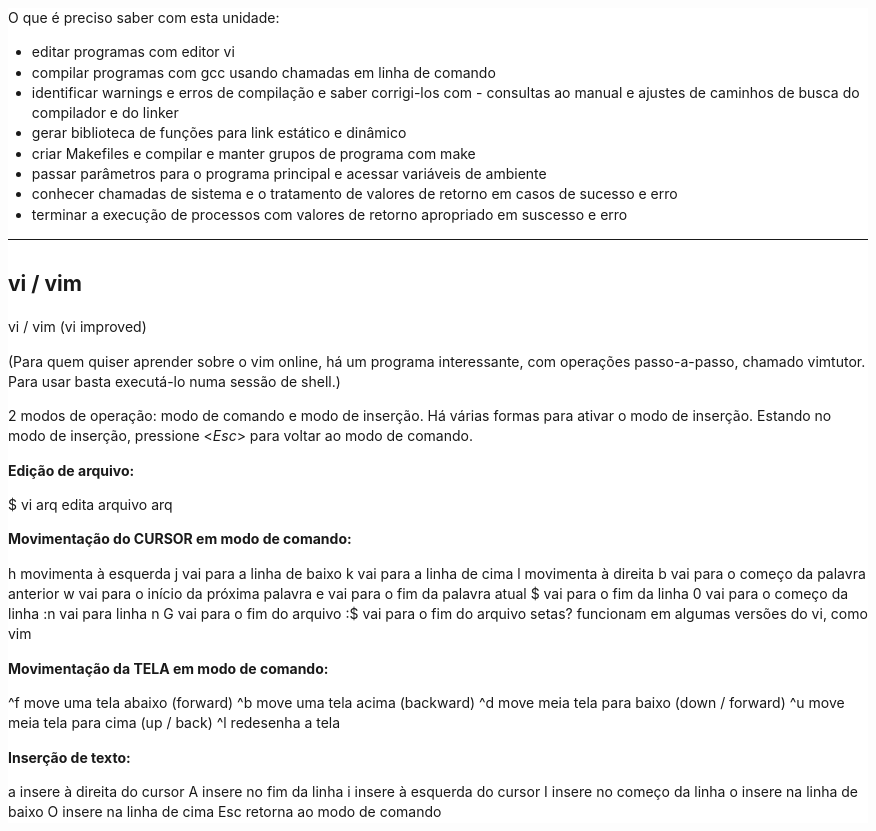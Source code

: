 O que é preciso saber com esta unidade:

- editar programas com editor vi
- compilar programas com gcc usando chamadas em linha de comando
- identificar warnings e erros de compilação e saber corrigi-los com - consultas ao manual e ajustes de caminhos de busca do compilador e do linker 
- gerar biblioteca de funções para link estático e dinâmico
- criar Makefiles e compilar e manter grupos de programa com make
- passar parâmetros para o programa principal e acessar variáveis de ambiente
- conhecer chamadas de sistema e o tratamento de valores de retorno em casos de sucesso e erro
- terminar a execução de processos com valores de retorno apropriado em suscesso e erro

---
## vi / vim

vi  / vim (vi improved)

(Para quem quiser aprender sobre o vim online, há um programa interessante, com operações passo-a-passo, chamado vimtutor. Para usar basta executá-lo numa sessão de shell.)

2 modos de operação: modo de comando e modo de inserção.
Há várias formas para ativar o modo de inserção. Estando no modo de inserção, pressione <*Esc*> para voltar ao modo de comando. 

**Edição de arquivo:**

$ vi arq     edita arquivo arq

**Movimentação do CURSOR em modo de comando:**

h  movimenta à esquerda
j  vai para a linha de baixo
k  vai para a linha de cima
l  movimenta à direita
b  vai para o começo da palavra anterior
w  vai para o início da próxima palavra
e  vai para o fim da palavra atual
$  vai para o fim da linha
0  vai para o começo da linha
:n vai para linha n
G    vai para o fim do arquivo
:$   vai para o fim do arquivo
setas? funcionam em algumas versões do vi, como vim


**Movimentação da TELA em modo de comando:**

^f  move uma tela abaixo (forward)
^b  move uma tela acima (backward)
^d  move meia tela para baixo (down / forward)
^u  move meia tela para cima (up / back)
^l  redesenha a tela


**Inserção de texto:**

a  insere à direita do cursor
A  insere no fim da linha
i  insere à esquerda do cursor
I  insere no começo da linha
o  insere na linha de baixo
O  insere na linha de cima
Esc  retorna ao modo de comando
